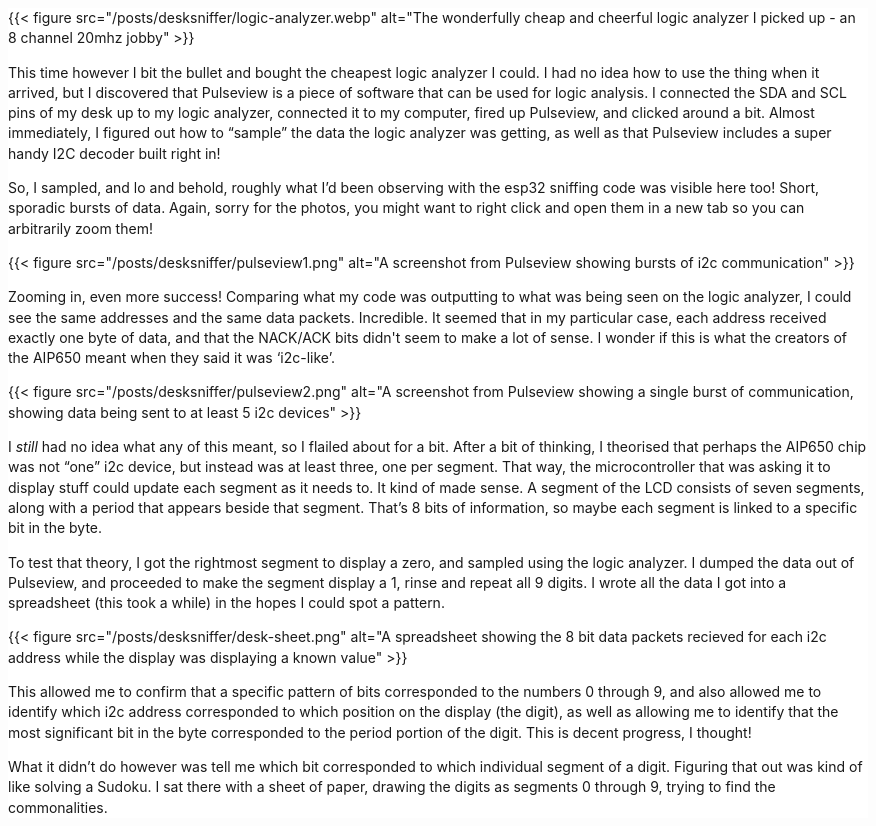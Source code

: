 {{< figure src="/posts/desksniffer/logic-analyzer.webp" alt="The wonderfully cheap and cheerful logic analyzer I picked up - an 8 channel 20mhz jobby" >}}

This time however I bit the bullet and bought the cheapest logic analyzer I
could. I had no idea how to use the thing when it arrived, but I discovered that
Pulseview is a piece of software that can be used for logic analysis. I
connected the SDA and SCL pins of my desk up to my logic analyzer, connected it
to my computer, fired up Pulseview, and clicked around a bit. Almost
immediately, I figured out how to “sample” the data the logic analyzer was
getting, as well as that Pulseview includes a super handy I2C decoder built
right in!

So, I sampled, and lo and behold, roughly what I’d been observing with the esp32
sniffing code was visible here too! Short, sporadic bursts of data. Again, sorry
for the photos, you might want to right click and open them in a new tab so you
can arbitrarily zoom them!

{{< figure src="/posts/desksniffer/pulseview1.png" alt="A screenshot from Pulseview showing bursts of i2c communication" >}}

Zooming in, even more success! Comparing what my code was outputting to what was
being seen on the logic analyzer, I could see the same addresses and the same
data packets. Incredible. It seemed that in my particular case, each address
received exactly one byte of data, and that the NACK/ACK bits didn't seem to
make a lot of sense. I wonder if this is what the creators of the AIP650 meant
when they said it was ‘i2c-like’.

{{< figure src="/posts/desksniffer/pulseview2.png" alt="A screenshot from Pulseview showing a single burst of communication, showing data being sent to at least 5 i2c devices" >}}

I *still* had no idea what any of this meant, so I flailed about for a bit.
After a bit of thinking, I theorised that perhaps the AIP650 chip was not “one”
i2c device, but instead was at least three, one per segment. That way, the
microcontroller that was asking it to display stuff could update each segment as
it needs to. It kind of made sense. A segment of the LCD consists of seven
segments, along with a period that appears beside that segment. That’s 8 bits of
information, so maybe each segment is linked to a specific bit in the byte. 

To test that theory, I got the rightmost segment to display a zero, and sampled
using the logic analyzer. I dumped the data out of Pulseview, and proceeded to
make the segment display a 1, rinse and repeat all 9 digits. I wrote all the
data I got into a spreadsheet (this took a while) in the hopes I could spot a
pattern.

{{< figure src="/posts/desksniffer/desk-sheet.png" alt="A spreadsheet showing the 8 bit data packets recieved for each i2c address while the display was displaying a known value" >}}

This allowed me to confirm that a specific pattern of bits corresponded to the
numbers 0 through 9, and also allowed me to identify which i2c address
corresponded to which position on the display (the digit), as well as allowing
me to identify that the most significant bit in the byte corresponded to the
period portion of the digit. This is decent progress, I thought! 

What it didn’t do however was tell me which bit corresponded to which individual
segment of a digit. Figuring that out was kind of like solving a Sudoku. I sat
there with a sheet of paper, drawing the digits as segments 0 through 9, trying
to find the commonalities. 
